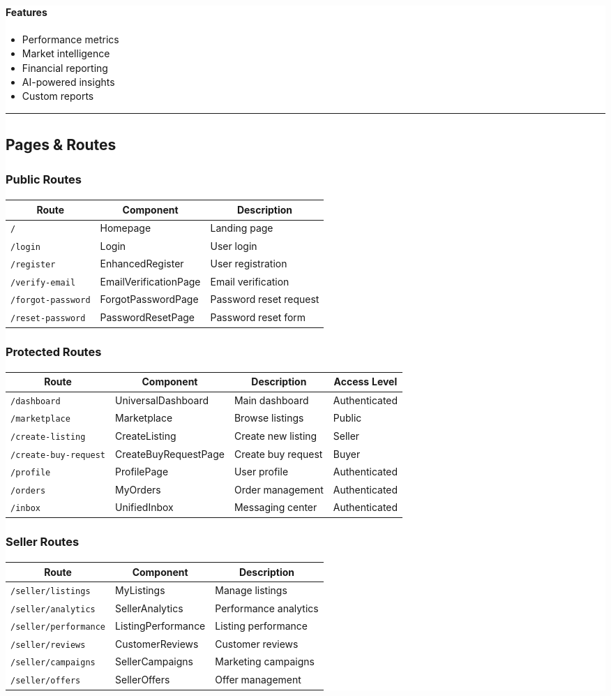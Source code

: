 #### Features
- Performance metrics
- Market intelligence
- Financial reporting
- AI-powered insights
- Custom reports

---

## Pages & Routes

### Public Routes
| Route | Component | Description |
|-------|-----------|-------------|
| `/` | Homepage | Landing page |
| `/login` | Login | User login |
| `/register` | EnhancedRegister | User registration |
| `/verify-email` | EmailVerificationPage | Email verification |
| `/forgot-password` | ForgotPasswordPage | Password reset request |
| `/reset-password` | PasswordResetPage | Password reset form |

### Protected Routes
| Route | Component | Description | Access Level |
|-------|-----------|-------------|--------------|
| `/dashboard` | UniversalDashboard | Main dashboard | Authenticated |
| `/marketplace` | Marketplace | Browse listings | Public |
| `/create-listing` | CreateListing | Create new listing | Seller |
| `/create-buy-request` | CreateBuyRequestPage | Create buy request | Buyer |
| `/profile` | ProfilePage | User profile | Authenticated |
| `/orders` | MyOrders | Order management | Authenticated |
| `/inbox` | UnifiedInbox | Messaging center | Authenticated |

### Seller Routes
| Route | Component | Description |
|-------|-----------|-------------|
| `/seller/listings` | MyListings | Manage listings |
| `/seller/analytics` | SellerAnalytics | Performance analytics |
| `/seller/performance` | ListingPerformance | Listing performance |
| `/seller/reviews` | CustomerReviews | Customer reviews |
| `/seller/campaigns` | SellerCampaigns | Marketing campaigns |
| `/seller/offers` | SellerOffers | Offer management |
